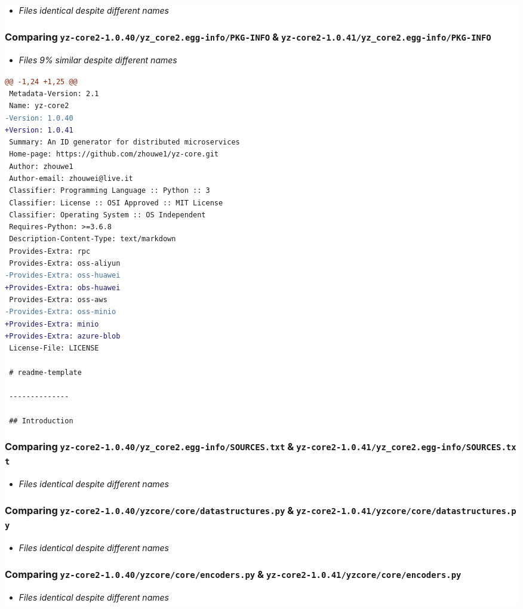  * *Files identical despite different names*

### Comparing `yz-core2-1.0.40/yz_core2.egg-info/PKG-INFO` & `yz-core2-1.0.41/yz_core2.egg-info/PKG-INFO`

 * *Files 9% similar despite different names*

```diff
@@ -1,24 +1,25 @@
 Metadata-Version: 2.1
 Name: yz-core2
-Version: 1.0.40
+Version: 1.0.41
 Summary: An ID generator for distributed microservices
 Home-page: https://github.com/zhouwe1/yz-core.git
 Author: zhouwe1
 Author-email: zhouwei@live.it
 Classifier: Programming Language :: Python :: 3
 Classifier: License :: OSI Approved :: MIT License
 Classifier: Operating System :: OS Independent
 Requires-Python: >=3.6.8
 Description-Content-Type: text/markdown
 Provides-Extra: rpc
 Provides-Extra: oss-aliyun
-Provides-Extra: oss-huawei
+Provides-Extra: obs-huawei
 Provides-Extra: oss-aws
-Provides-Extra: oss-minio
+Provides-Extra: minio
+Provides-Extra: azure-blob
 License-File: LICENSE
 
 # readme-template
 
 --------------
 
 ## Introduction
```

### Comparing `yz-core2-1.0.40/yz_core2.egg-info/SOURCES.txt` & `yz-core2-1.0.41/yz_core2.egg-info/SOURCES.txt`

 * *Files identical despite different names*

### Comparing `yz-core2-1.0.40/yzcore/core/datastructures.py` & `yz-core2-1.0.41/yzcore/core/datastructures.py`

 * *Files identical despite different names*

### Comparing `yz-core2-1.0.40/yzcore/core/encoders.py` & `yz-core2-1.0.41/yzcore/core/encoders.py`

 * *Files identical despite different names*
